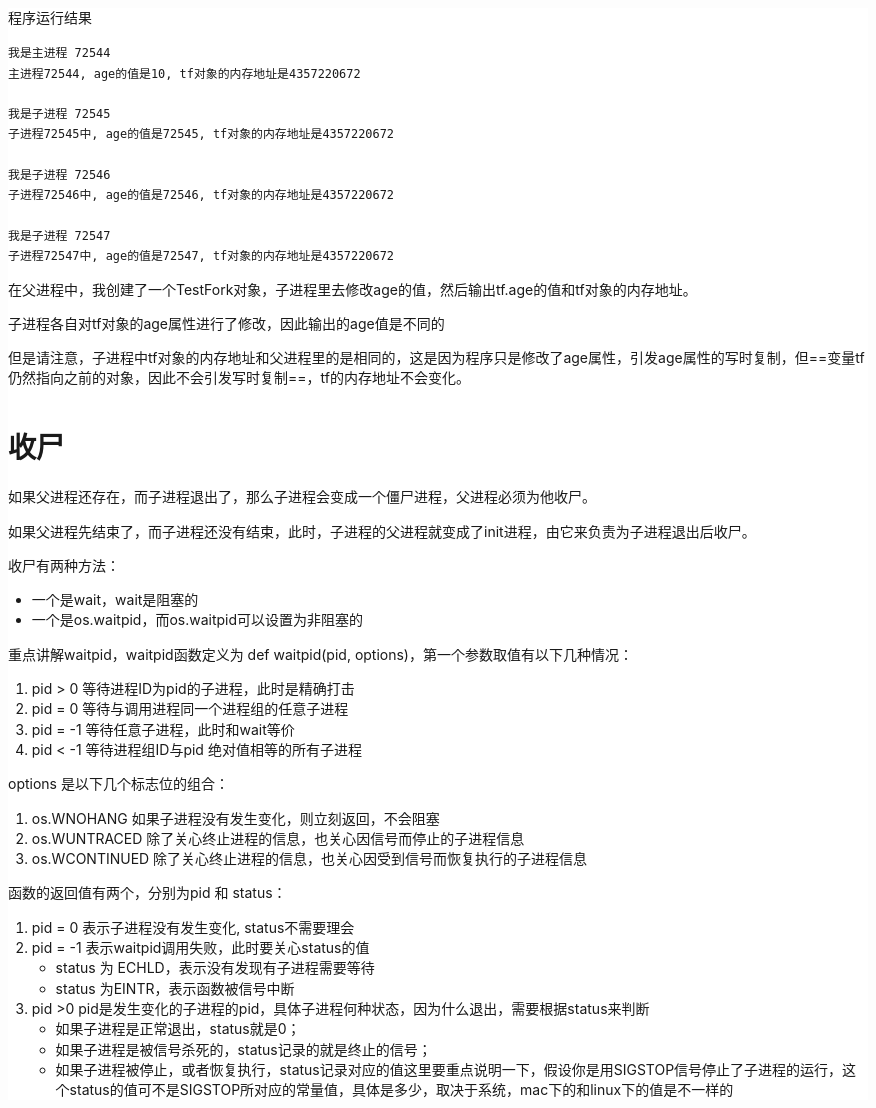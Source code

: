

程序运行结果

```text
我是主进程 72544
主进程72544, age的值是10, tf对象的内存地址是4357220672

我是子进程 72545
子进程72545中, age的值是72545, tf对象的内存地址是4357220672

我是子进程 72546
子进程72546中, age的值是72546, tf对象的内存地址是4357220672

我是子进程 72547
子进程72547中, age的值是72547, tf对象的内存地址是4357220672
```

在父进程中，我创建了一个TestFork对象，子进程里去修改age的值，然后输出tf.age的值和tf对象的内存地址。

子进程各自对tf对象的age属性进行了修改，因此输出的age值是不同的

但是请注意，子进程中tf对象的内存地址和父进程里的是相同的，这是因为程序只是修改了age属性，引发age属性的写时复制，但==变量tf仍然指向之前的对象，因此不会引发写时复制==，tf的内存地址不会变化。





# 收尸

如果父进程还存在，而子进程退出了，那么子进程会变成一个僵尸进程，父进程必须为他收尸。

如果父进程先结束了，而子进程还没有结束，此时，子进程的父进程就变成了init进程，由它来负责为子进程退出后收尸。

收尸有两种方法：

- 一个是wait，wait是阻塞的
- 一个是os.waitpid，而os.waitpid可以设置为非阻塞的



重点讲解waitpid，waitpid函数定义为  def waitpid(pid, options)，第一个参数取值有以下几种情况：

1. pid > 0  等待进程ID为pid的子进程，此时是精确打击
2. pid = 0  等待与调用进程同一个进程组的任意子进程
3. pid = -1 等待任意子进程，此时和wait等价
4. pid < -1 等待进程组ID与pid 绝对值相等的所有子进程



options 是以下几个标志位的组合：

1. os.WNOHANG     如果子进程没有发生变化，则立刻返回，不会阻塞
2. os.WUNTRACED  除了关心终止进程的信息，也关心因信号而停止的子进程信息
3. os.WCONTINUED 除了关心终止进程的信息，也关心因受到信号而恢复执行的子进程信息



函数的返回值有两个，分别为pid 和 status：

1. pid = 0 表示子进程没有发生变化, status不需要理会
2. pid = -1 表示waitpid调用失败，此时要关心status的值
   - status 为 ECHLD，表示没有发现有子进程需要等待
   - status 为EINTR，表示函数被信号中断
3. pid >0 pid是发生变化的子进程的pid，具体子进程何种状态，因为什么退出，需要根据status来判断
   - 如果子进程是正常退出，status就是0；
   - 如果子进程是被信号杀死的，status记录的就是终止的信号；
   - 如果子进程被停止，或者恢复执行，status记录对应的值这里要重点说明一下，假设你是用SIGSTOP信号停止了子进程的运行，这个status的值可不是SIGSTOP所对应的常量值，具体是多少，取决于系统，mac下的和linux下的值是不一样的
